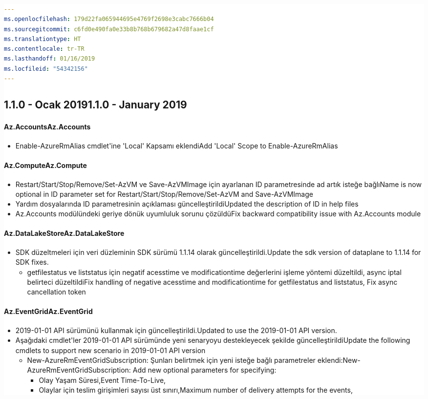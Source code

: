 ```yaml
---
ms.openlocfilehash: 179d22fa065944695e4769f2698e3cabc7666b04
ms.sourcegitcommit: c6fd0e490fa0e33b8b768b679682a47d8faae1cf
ms.translationtype: HT
ms.contentlocale: tr-TR
ms.lasthandoff: 01/16/2019
ms.locfileid: "54342156"
---
```

## <a name="110---january-2019"></a><span data-ttu-id="fa8dc-101">1.1.0 - Ocak 2019</span><span class="sxs-lookup"><span data-stu-id="fa8dc-101">1.1.0 - January 2019</span></span>
#### <a name="azaccounts"></a><span data-ttu-id="fa8dc-102">Az.Accounts</span><span class="sxs-lookup"><span data-stu-id="fa8dc-102">Az.Accounts</span></span>
* <span data-ttu-id="fa8dc-103">Enable-AzureRmAlias cmdlet'ine 'Local' Kapsamı eklendi</span><span class="sxs-lookup"><span data-stu-id="fa8dc-103">Add 'Local' Scope to Enable-AzureRmAlias</span></span>

#### <a name="azcompute"></a><span data-ttu-id="fa8dc-104">Az.Compute</span><span class="sxs-lookup"><span data-stu-id="fa8dc-104">Az.Compute</span></span>
* <span data-ttu-id="fa8dc-105">Restart/Start/Stop/Remove/Set-AzVM ve Save-AzVMImage için ayarlanan ID parametresinde ad artık isteğe bağlı</span><span class="sxs-lookup"><span data-stu-id="fa8dc-105">Name is now optional in ID parameter set for Restart/Start/Stop/Remove/Set-AzVM and Save-AzVMImage</span></span>
* <span data-ttu-id="fa8dc-106">Yardım dosyalarında ID parametresinin açıklaması güncelleştirildi</span><span class="sxs-lookup"><span data-stu-id="fa8dc-106">Updated the description of ID in help files</span></span>
* <span data-ttu-id="fa8dc-107">Az.Accounts modülündeki geriye dönük uyumluluk sorunu çözüldü</span><span class="sxs-lookup"><span data-stu-id="fa8dc-107">Fix backward compatibility issue with Az.Accounts module</span></span>

#### <a name="azdatalakestore"></a><span data-ttu-id="fa8dc-108">Az.DataLakeStore</span><span class="sxs-lookup"><span data-stu-id="fa8dc-108">Az.DataLakeStore</span></span>
* <span data-ttu-id="fa8dc-109">SDK düzeltmeleri için veri düzleminin SDK sürümü 1.1.14 olarak güncelleştirildi.</span><span class="sxs-lookup"><span data-stu-id="fa8dc-109">Update the sdk version of dataplane to 1.1.14 for SDK fixes.</span></span>
    - <span data-ttu-id="fa8dc-110">getfilestatus ve liststatus için negatif acesstime ve modificationtime değerlerini işleme yöntemi düzeltildi, async iptal belirteci düzeltildi</span><span class="sxs-lookup"><span data-stu-id="fa8dc-110">Fix handling of negative acesstime and modificationtime for getfilestatus and liststatus, Fix async cancellation token</span></span>

#### <a name="azeventgrid"></a><span data-ttu-id="fa8dc-111">Az.EventGrid</span><span class="sxs-lookup"><span data-stu-id="fa8dc-111">Az.EventGrid</span></span>
* <span data-ttu-id="fa8dc-112">2019-01-01 API sürümünü kullanmak için güncelleştirildi.</span><span class="sxs-lookup"><span data-stu-id="fa8dc-112">Updated to use the 2019-01-01 API version.</span></span>
* <span data-ttu-id="fa8dc-113">Aşağıdaki cmdlet'ler 2019-01-01 API sürümünde yeni senaryoyu destekleyecek şekilde güncelleştirildi</span><span class="sxs-lookup"><span data-stu-id="fa8dc-113">Update the following cmdlets to support new scenario in 2019-01-01 API version</span></span>
    - <span data-ttu-id="fa8dc-114">New-AzureRmEventGridSubscription: Şunları belirtmek için yeni isteğe bağlı parametreler eklendi:</span><span class="sxs-lookup"><span data-stu-id="fa8dc-114">New-AzureRmEventGridSubscription: Add new optional parameters for specifying:</span></span>
        - <span data-ttu-id="fa8dc-115">Olay Yaşam Süresi,</span><span class="sxs-lookup"><span data-stu-id="fa8dc-115">Event Time-To-Live,</span></span>
        - <span data-ttu-id="fa8dc-116">Olaylar için teslim girişimleri sayısı üst sınırı,</span><span class="sxs-lookup"><span data-stu-id="fa8dc-116">Maximum number of delivery attempts for the events,</span></span>
